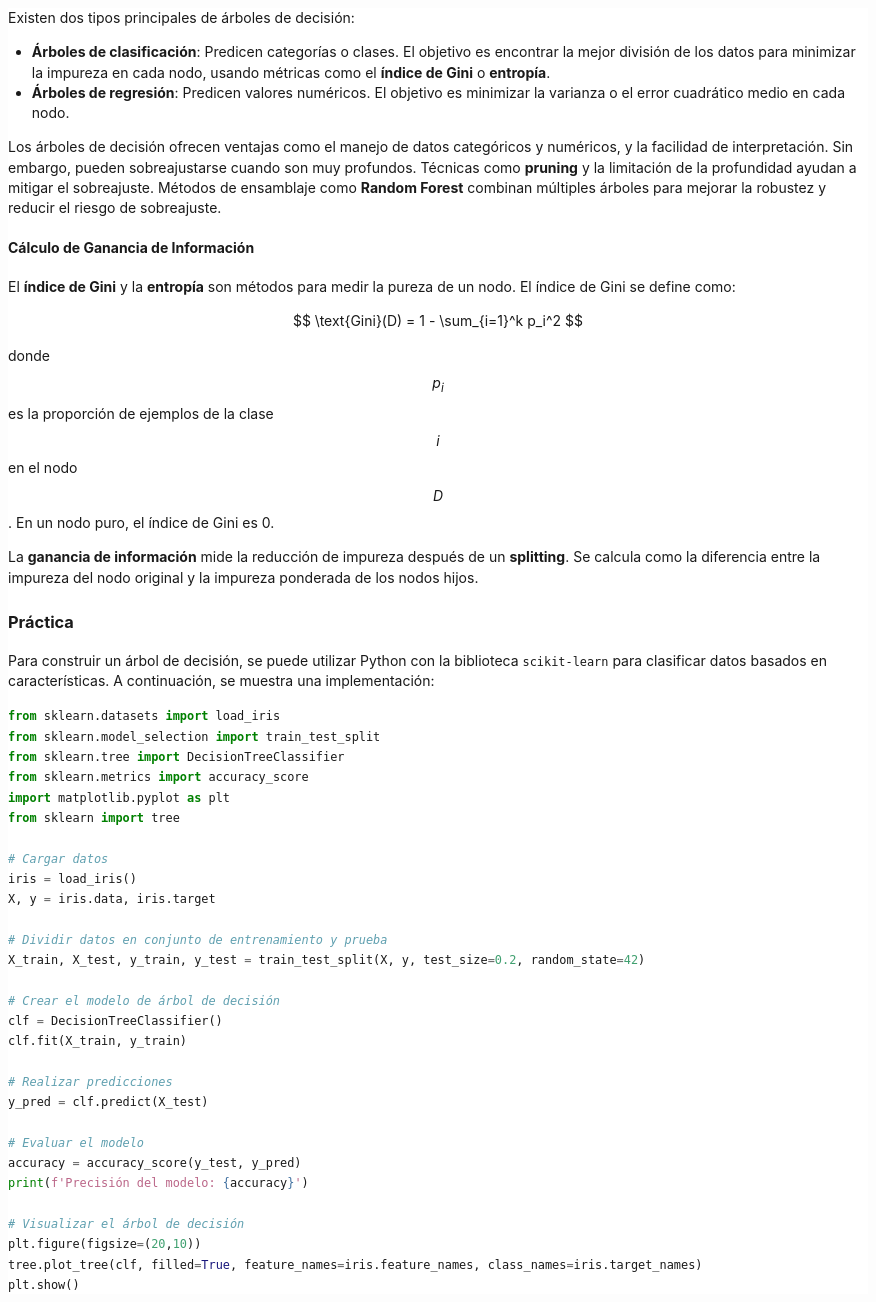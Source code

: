 Existen dos tipos principales de árboles de decisión:

- **Árboles de clasificación**: Predicen categorías o clases. El objetivo es encontrar la mejor división de los datos para minimizar la impureza en cada nodo, usando métricas como el **índice de Gini** o **entropía**.
- **Árboles de regresión**: Predicen valores numéricos. El objetivo es minimizar la varianza o el error cuadrático medio en cada nodo.

Los árboles de decisión ofrecen ventajas como el manejo de datos categóricos y numéricos, y la facilidad de interpretación. Sin embargo, pueden sobreajustarse cuando son muy profundos. Técnicas como **pruning** y la limitación de la profundidad ayudan a mitigar el sobreajuste. Métodos de ensamblaje como **Random Forest** combinan múltiples árboles para mejorar la robustez y reducir el riesgo de sobreajuste.

#### Cálculo de Ganancia de Información

El **índice de Gini** y la **entropía** son métodos para medir la pureza de un nodo. El índice de Gini se define como:

$$
\text{Gini}(D) = 1 - \sum_{i=1}^k p_i^2
$$

donde $$p_i$$ es la proporción de ejemplos de la clase $$i$$ en el nodo $$D$$. En un nodo puro, el índice de Gini es 0.

La **ganancia de información** mide la reducción de impureza después de un **splitting**. Se calcula como la diferencia entre la impureza del nodo original y la impureza ponderada de los nodos hijos.

### Práctica

Para construir un árbol de decisión, se puede utilizar Python con la biblioteca `scikit-learn` para clasificar datos basados en características. A continuación, se muestra una implementación:

```python
from sklearn.datasets import load_iris
from sklearn.model_selection import train_test_split
from sklearn.tree import DecisionTreeClassifier
from sklearn.metrics import accuracy_score
import matplotlib.pyplot as plt
from sklearn import tree

# Cargar datos
iris = load_iris()
X, y = iris.data, iris.target

# Dividir datos en conjunto de entrenamiento y prueba
X_train, X_test, y_train, y_test = train_test_split(X, y, test_size=0.2, random_state=42)

# Crear el modelo de árbol de decisión
clf = DecisionTreeClassifier()
clf.fit(X_train, y_train)

# Realizar predicciones
y_pred = clf.predict(X_test)

# Evaluar el modelo
accuracy = accuracy_score(y_test, y_pred)
print(f'Precisión del modelo: {accuracy}')

# Visualizar el árbol de decisión
plt.figure(figsize=(20,10))
tree.plot_tree(clf, filled=True, feature_names=iris.feature_names, class_names=iris.target_names)
plt.show()
```
